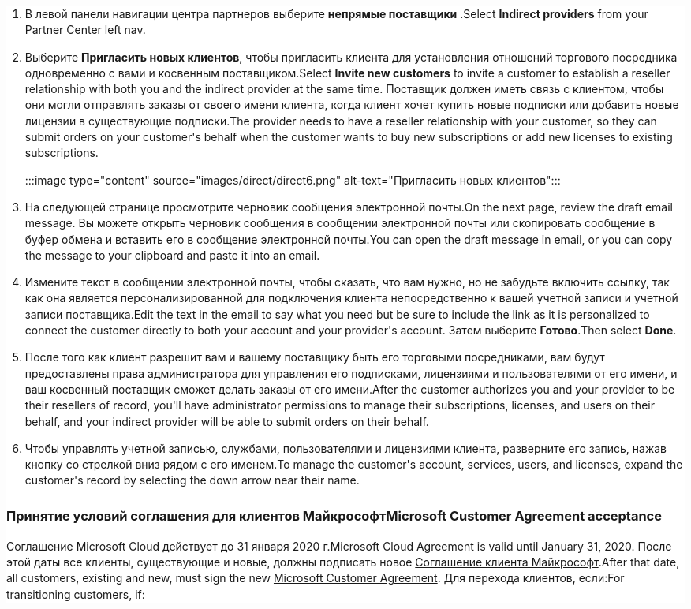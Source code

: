 1. <span data-ttu-id="9d1e4-217">В левой панели навигации центра партнеров выберите **непрямые поставщики** .</span><span class="sxs-lookup"><span data-stu-id="9d1e4-217">Select **Indirect providers** from your Partner Center left nav.</span></span>

2. <span data-ttu-id="9d1e4-218">Выберите **Пригласить новых клиентов**, чтобы пригласить клиента для установления отношений торгового посредника одновременно с вами и косвенным поставщиком.</span><span class="sxs-lookup"><span data-stu-id="9d1e4-218">Select **Invite new customers** to invite a customer to establish a reseller relationship with both you and the indirect provider at the same time.</span></span> <span data-ttu-id="9d1e4-219">Поставщик должен иметь связь с клиентом, чтобы они могли отправлять заказы от своего имени клиента, когда клиент хочет купить новые подписки или добавить новые лицензии в существующие подписки.</span><span class="sxs-lookup"><span data-stu-id="9d1e4-219">The provider needs to have a reseller relationship with your customer, so they can submit orders on your customer's behalf when the customer wants to buy new subscriptions or add new licenses to existing subscriptions.</span></span>

    :::image type="content" source="images/direct/direct6.png" alt-text="Пригласить новых клиентов":::

3. <span data-ttu-id="9d1e4-221">На следующей странице просмотрите черновик сообщения электронной почты.</span><span class="sxs-lookup"><span data-stu-id="9d1e4-221">On the next page, review the draft email message.</span></span> <span data-ttu-id="9d1e4-222">Вы можете открыть черновик сообщения в сообщении электронной почты или скопировать сообщение в буфер обмена и вставить его в сообщение электронной почты.</span><span class="sxs-lookup"><span data-stu-id="9d1e4-222">You can open the draft message in email, or you can copy the message to your clipboard and paste it into an email.</span></span>

4. <span data-ttu-id="9d1e4-223">Измените текст в сообщении электронной почты, чтобы сказать, что вам нужно, но не забудьте включить ссылку, так как она является персонализированной для подключения клиента непосредственно к вашей учетной записи и учетной записи поставщика.</span><span class="sxs-lookup"><span data-stu-id="9d1e4-223">Edit the text in the email to say what you need but be sure to include the link as it is personalized to connect the customer directly to both your account and your provider's account.</span></span> <span data-ttu-id="9d1e4-224">Затем выберите **Готово**.</span><span class="sxs-lookup"><span data-stu-id="9d1e4-224">Then select **Done**.</span></span>

5. <span data-ttu-id="9d1e4-225">После того как клиент разрешит вам и вашему поставщику быть его торговыми посредниками, вам будут предоставлены права администратора для управления его подписками, лицензиями и пользователями от его имени, и ваш косвенный поставщик сможет делать заказы от его имени.</span><span class="sxs-lookup"><span data-stu-id="9d1e4-225">After the customer authorizes you and your provider to be their resellers of record, you'll have administrator permissions to manage their subscriptions, licenses, and users on their behalf, and your indirect provider will be able to submit orders on their behalf.</span></span>

6. <span data-ttu-id="9d1e4-226">Чтобы управлять учетной записью, службами, пользователями и лицензиями клиента, разверните его запись, нажав кнопку со стрелкой вниз рядом с его именем.</span><span class="sxs-lookup"><span data-stu-id="9d1e4-226">To manage the customer's account, services, users, and licenses, expand the customer's record by selecting the down arrow near their name.</span></span>

### <a name="microsoft-customer-agreement-acceptance"></a><span data-ttu-id="9d1e4-227">Принятие условий соглашения для клиентов Майкрософт</span><span class="sxs-lookup"><span data-stu-id="9d1e4-227">Microsoft Customer Agreement acceptance</span></span>

<span data-ttu-id="9d1e4-228">Соглашение Microsoft Cloud действует до 31 января 2020 г.</span><span class="sxs-lookup"><span data-stu-id="9d1e4-228">Microsoft Cloud Agreement is valid until January 31, 2020.</span></span> <span data-ttu-id="9d1e4-229">После этой даты все клиенты, существующие и новые, должны подписать новое [Соглашение клиента Майкрософт](https://docs.microsoft.com/partner-center/confirm-customer-agreement).</span><span class="sxs-lookup"><span data-stu-id="9d1e4-229">After that date, all customers, existing and new, must sign the new [Microsoft Customer Agreement](https://docs.microsoft.com/partner-center/confirm-customer-agreement).</span></span> <span data-ttu-id="9d1e4-230">Для перехода клиентов, если:</span><span class="sxs-lookup"><span data-stu-id="9d1e4-230">For transitioning customers, if:</span></span>
